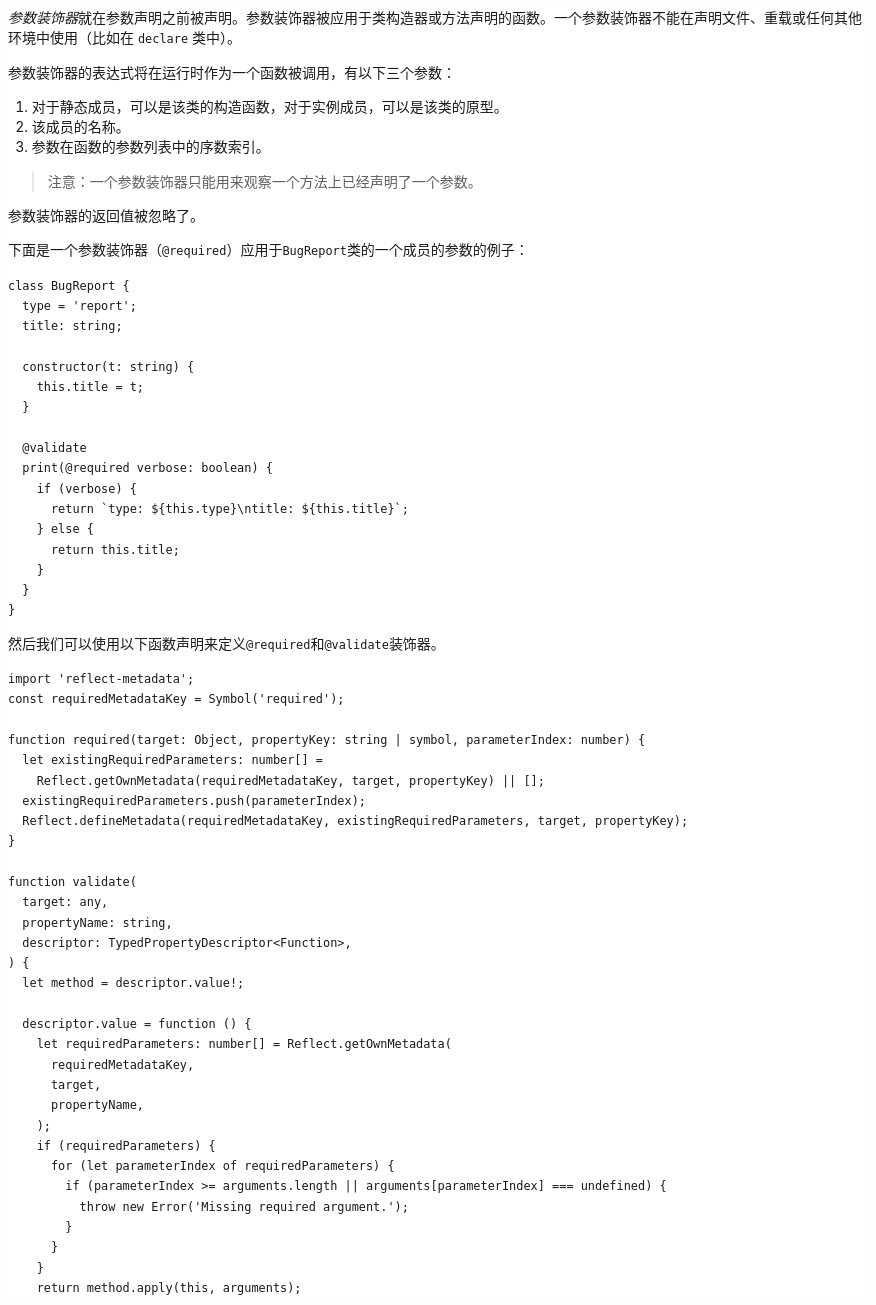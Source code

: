 *参数装饰器*就在参数声明之前被声明。参数装饰器被应用于类构造器或方法声明的函数。一个参数装饰器不能在声明文件、重载或任何其他环境中使用（比如在 `declare` 类中）。

参数装饰器的表达式将在运行时作为一个函数被调用，有以下三个参数：

1. 对于静态成员，可以是该类的构造函数，对于实例成员，可以是该类的原型。
2. 该成员的名称。
3. 参数在函数的参数列表中的序数索引。

> 注意：一个参数装饰器只能用来观察一个方法上已经声明了一个参数。

参数装饰器的返回值被忽略了。

下面是一个参数装饰器（`@required`）应用于`BugReport`类的一个成员的参数的例子：

```tsx
class BugReport {
  type = 'report';
  title: string;

  constructor(t: string) {
    this.title = t;
  }

  @validate
  print(@required verbose: boolean) {
    if (verbose) {
      return `type: ${this.type}\ntitle: ${this.title}`;
    } else {
      return this.title;
    }
  }
}
```

然后我们可以使用以下函数声明来定义`@required`和`@validate`装饰器。

```tsx
import 'reflect-metadata';
const requiredMetadataKey = Symbol('required');

function required(target: Object, propertyKey: string | symbol, parameterIndex: number) {
  let existingRequiredParameters: number[] =
    Reflect.getOwnMetadata(requiredMetadataKey, target, propertyKey) || [];
  existingRequiredParameters.push(parameterIndex);
  Reflect.defineMetadata(requiredMetadataKey, existingRequiredParameters, target, propertyKey);
}

function validate(
  target: any,
  propertyName: string,
  descriptor: TypedPropertyDescriptor<Function>,
) {
  let method = descriptor.value!;

  descriptor.value = function () {
    let requiredParameters: number[] = Reflect.getOwnMetadata(
      requiredMetadataKey,
      target,
      propertyName,
    );
    if (requiredParameters) {
      for (let parameterIndex of requiredParameters) {
        if (parameterIndex >= arguments.length || arguments[parameterIndex] === undefined) {
          throw new Error('Missing required argument.');
        }
      }
    }
    return method.apply(this, arguments);
```